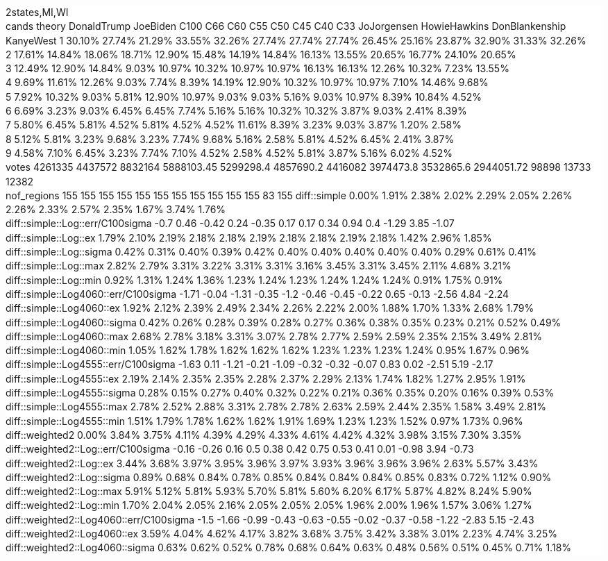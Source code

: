 2states,MI,WI									
cands	theory	DonaldTrump	JoeBiden	C100	C66	C60	C55	C50	C45	C40	C33	JoJorgensen	HowieHawkins	DonBlankenship	KanyeWest
1	30.10%	27.74%	21.29%	33.55%	32.26%	27.74%	27.74%	27.74%	26.45%	25.16%	23.87%	32.90%	31.33%	32.26%	
2	17.61%	14.84%	18.06%	18.71%	12.90%	15.48%	14.19%	14.84%	16.13%	13.55%	20.65%	16.77%	24.10%	20.65%	
3	12.49%	12.90%	14.84%	9.03%	10.97%	10.32%	10.97%	10.97%	16.13%	16.13%	12.26%	10.32%	7.23%	13.55%	
4	9.69%	11.61%	12.26%	9.03%	7.74%	8.39%	14.19%	12.90%	10.32%	10.97%	10.97%	7.10%	14.46%	9.68%	
5	7.92%	10.32%	9.03%	5.81%	12.90%	10.97%	9.03%	9.03%	5.16%	9.03%	10.97%	8.39%	10.84%	4.52%	
6	6.69%	3.23%	9.03%	6.45%	6.45%	7.74%	5.16%	5.16%	10.32%	10.32%	3.87%	9.03%	2.41%	8.39%	
7	5.80%	6.45%	5.81%	4.52%	5.81%	4.52%	4.52%	11.61%	8.39%	3.23%	9.03%	3.87%	1.20%	2.58%	
8	5.12%	5.81%	3.23%	9.68%	3.23%	7.74%	9.68%	5.16%	2.58%	5.81%	4.52%	6.45%	2.41%	3.87%	
9	4.58%	7.10%	6.45%	3.23%	7.74%	7.10%	4.52%	2.58%	4.52%	5.81%	3.87%	5.16%	6.02%	4.52%	
votes		4261335	4437572	8832164	5888103.45	5299298.4	4857690.2	4416082	3974473.8	3532865.6	2944051.72	98898	13733	12382	
nof_regions		155	155	155	155	155	155	155	155	155	155	155	83	155	
diff::simple	0.00%	1.91%	2.38%	2.02%	2.29%	2.05%	2.26%	2.26%	2.33%	2.57%	2.35%	1.67%	3.74%	1.76%	
diff::simple::Log::err/C100sigma		-0.7	0.46	-0.42	0.24	-0.35	0.17	0.17	0.34	0.94	0.4	-1.29	3.85	-1.07	
diff::simple::Log::ex		1.79%	2.10%	2.19%	2.18%	2.18%	2.19%	2.18%	2.18%	2.19%	2.18%	1.42%	2.96%	1.85%	
diff::simple::Log::sigma		0.42%	0.31%	0.40%	0.39%	0.42%	0.40%	0.40%	0.40%	0.40%	0.40%	0.29%	0.61%	0.41%	
diff::simple::Log::max		2.82%	2.79%	3.31%	3.22%	3.31%	3.31%	3.16%	3.45%	3.31%	3.45%	2.11%	4.68%	3.21%	
diff::simple::Log::min		0.92%	1.31%	1.24%	1.36%	1.23%	1.24%	1.23%	1.24%	1.24%	1.24%	0.91%	1.75%	0.91%	
diff::simple::Log4060::err/C100sigma		-1.71	-0.04	-1.31	-0.35	-1.2	-0.46	-0.45	-0.22	0.65	-0.13	-2.56	4.84	-2.24	
diff::simple::Log4060::ex		1.92%	2.12%	2.39%	2.49%	2.34%	2.26%	2.22%	2.00%	1.88%	1.70%	1.33%	2.68%	1.79%	
diff::simple::Log4060::sigma		0.42%	0.26%	0.28%	0.39%	0.28%	0.27%	0.36%	0.38%	0.35%	0.23%	0.21%	0.52%	0.49%	
diff::simple::Log4060::max		2.68%	2.78%	3.18%	3.31%	3.07%	2.78%	2.77%	2.59%	2.59%	2.35%	2.15%	3.49%	2.81%	
diff::simple::Log4060::min		1.05%	1.62%	1.78%	1.62%	1.62%	1.62%	1.23%	1.23%	1.23%	1.24%	0.95%	1.67%	0.96%	
diff::simple::Log4555::err/C100sigma		-1.63	0.11	-1.21	-0.21	-1.09	-0.32	-0.32	-0.07	0.83	0.02	-2.51	5.19	-2.17	
diff::simple::Log4555::ex		2.19%	2.14%	2.35%	2.35%	2.28%	2.37%	2.29%	2.13%	1.74%	1.82%	1.27%	2.95%	1.91%	
diff::simple::Log4555::sigma		0.28%	0.15%	0.27%	0.40%	0.32%	0.22%	0.21%	0.36%	0.35%	0.20%	0.16%	0.39%	0.53%	
diff::simple::Log4555::max		2.78%	2.52%	2.88%	3.31%	2.78%	2.78%	2.63%	2.59%	2.44%	2.35%	1.58%	3.49%	2.81%	
diff::simple::Log4555::min		1.51%	1.79%	1.78%	1.62%	1.62%	1.91%	1.69%	1.23%	1.23%	1.52%	0.97%	1.73%	0.96%	
diff::weighted2	0.00%	3.84%	3.75%	4.11%	4.39%	4.29%	4.33%	4.61%	4.42%	4.32%	3.98%	3.15%	7.30%	3.35%	
diff::weighted2::Log::err/C100sigma		-0.16	-0.26	0.16	0.5	0.38	0.42	0.75	0.53	0.41	0.01	-0.98	3.94	-0.73	
diff::weighted2::Log::ex		3.44%	3.68%	3.97%	3.95%	3.96%	3.97%	3.93%	3.96%	3.96%	3.96%	2.63%	5.57%	3.43%	
diff::weighted2::Log::sigma		0.89%	0.68%	0.84%	0.78%	0.85%	0.84%	0.84%	0.84%	0.85%	0.83%	0.72%	1.12%	0.90%	
diff::weighted2::Log::max		5.91%	5.12%	5.81%	5.93%	5.70%	5.81%	5.60%	6.20%	6.17%	5.87%	4.82%	8.24%	5.90%	
diff::weighted2::Log::min		1.70%	2.04%	2.05%	2.16%	2.05%	2.05%	2.05%	1.96%	2.00%	1.96%	1.57%	3.06%	1.27%	
diff::weighted2::Log4060::err/C100sigma		-1.5	-1.66	-0.99	-0.43	-0.63	-0.55	-0.02	-0.37	-0.58	-1.22	-2.83	5.15	-2.43	
diff::weighted2::Log4060::ex		3.59%	4.04%	4.62%	4.17%	3.82%	3.68%	3.75%	3.42%	3.38%	3.01%	2.23%	4.74%	3.25%	
diff::weighted2::Log4060::sigma		0.63%	0.62%	0.52%	0.78%	0.68%	0.64%	0.63%	0.48%	0.56%	0.51%	0.45%	0.71%	1.18%	